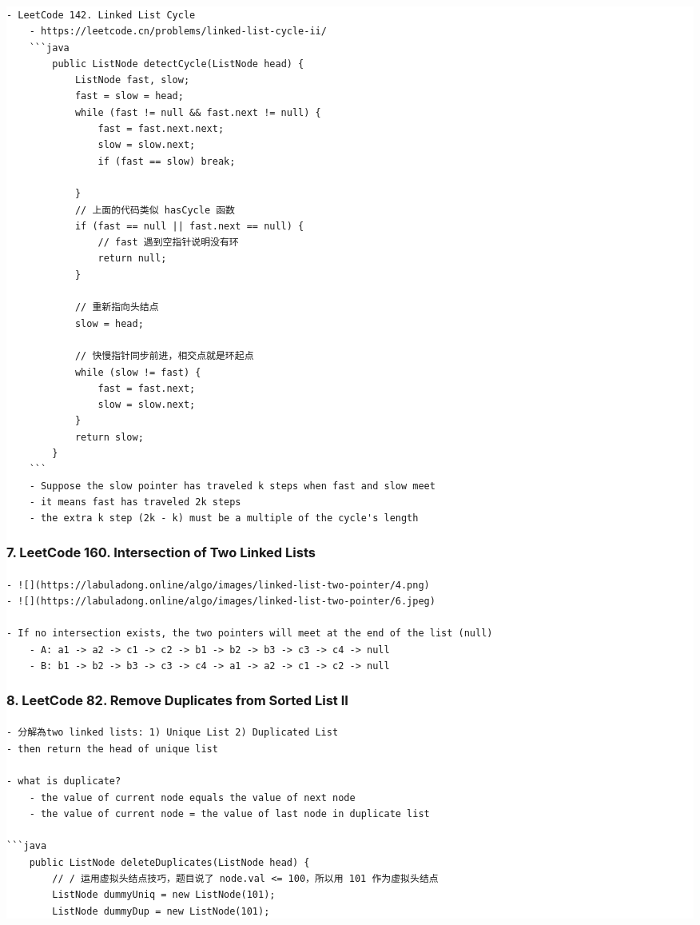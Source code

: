     - LeetCode 142. Linked List Cycle
        - https://leetcode.cn/problems/linked-list-cycle-ii/
        ```java
            public ListNode detectCycle(ListNode head) {
                ListNode fast, slow;
                fast = slow = head;
                while (fast != null && fast.next != null) {
                    fast = fast.next.next;
                    slow = slow.next;
                    if (fast == slow) break;

                }
                // 上面的代码类似 hasCycle 函数
                if (fast == null || fast.next == null) {
                    // fast 遇到空指针说明没有环
                    return null;
                }

                // 重新指向头结点
                slow = head;

                // 快慢指针同步前进，相交点就是环起点
                while (slow != fast) {
                    fast = fast.next;
                    slow = slow.next;
                }
                return slow;
            }
        ```
        - Suppose the slow pointer has traveled k steps when fast and slow meet
        - it means fast has traveled 2k steps
        - the extra k step (2k - k) must be a multiple of the cycle's length

### 7. LeetCode 160. Intersection of Two Linked Lists
    - ![](https://labuladong.online/algo/images/linked-list-two-pointer/4.png)
    - ![](https://labuladong.online/algo/images/linked-list-two-pointer/6.jpeg)

    - If no intersection exists, the two pointers will meet at the end of the list (null)
        - A: a1 -> a2 -> c1 -> c2 -> b1 -> b2 -> b3 -> c3 -> c4 -> null
        - B: b1 -> b2 -> b3 -> c3 -> c4 -> a1 -> a2 -> c1 -> c2 -> null

### 8. LeetCode 82. Remove Duplicates from Sorted List II
    - 分解為two linked lists: 1) Unique List 2) Duplicated List
    - then return the head of unique list

    - what is duplicate?
        - the value of current node equals the value of next node
        - the value of current node = the value of last node in duplicate list

    ```java
        public ListNode deleteDuplicates(ListNode head) {
            // / 运用虚拟头结点技巧，题目说了 node.val <= 100，所以用 101 作为虚拟头结点
            ListNode dummyUniq = new ListNode(101);
            ListNode dummyDup = new ListNode(101);
